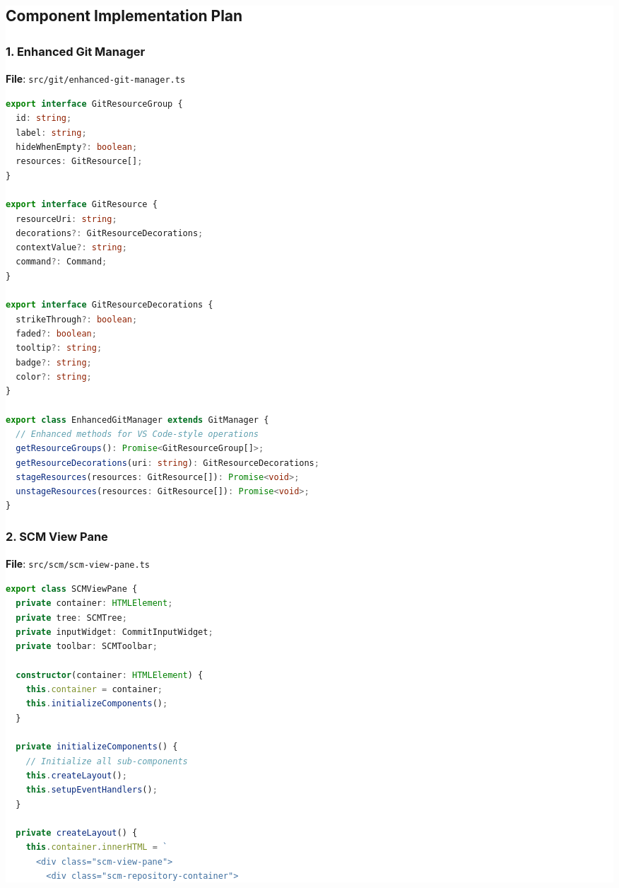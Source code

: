 ## Component Implementation Plan

### 1. Enhanced Git Manager

**File**: `src/git/enhanced-git-manager.ts`

```typescript
export interface GitResourceGroup {
  id: string;
  label: string;
  hideWhenEmpty?: boolean;
  resources: GitResource[];
}

export interface GitResource {
  resourceUri: string;
  decorations?: GitResourceDecorations;
  contextValue?: string;
  command?: Command;
}

export interface GitResourceDecorations {
  strikeThrough?: boolean;
  faded?: boolean;
  tooltip?: string;
  badge?: string;
  color?: string;
}

export class EnhancedGitManager extends GitManager {
  // Enhanced methods for VS Code-style operations
  getResourceGroups(): Promise<GitResourceGroup[]>;
  getResourceDecorations(uri: string): GitResourceDecorations;
  stageResources(resources: GitResource[]): Promise<void>;
  unstageResources(resources: GitResource[]): Promise<void>;
}
```

### 2. SCM View Pane

**File**: `src/scm/scm-view-pane.ts`

```typescript
export class SCMViewPane {
  private container: HTMLElement;
  private tree: SCMTree;
  private inputWidget: CommitInputWidget;
  private toolbar: SCMToolbar;
  
  constructor(container: HTMLElement) {
    this.container = container;
    this.initializeComponents();
  }
  
  private initializeComponents() {
    // Initialize all sub-components
    this.createLayout();
    this.setupEventHandlers();
  }
  
  private createLayout() {
    this.container.innerHTML = `
      <div class="scm-view-pane">
        <div class="scm-repository-container">
```